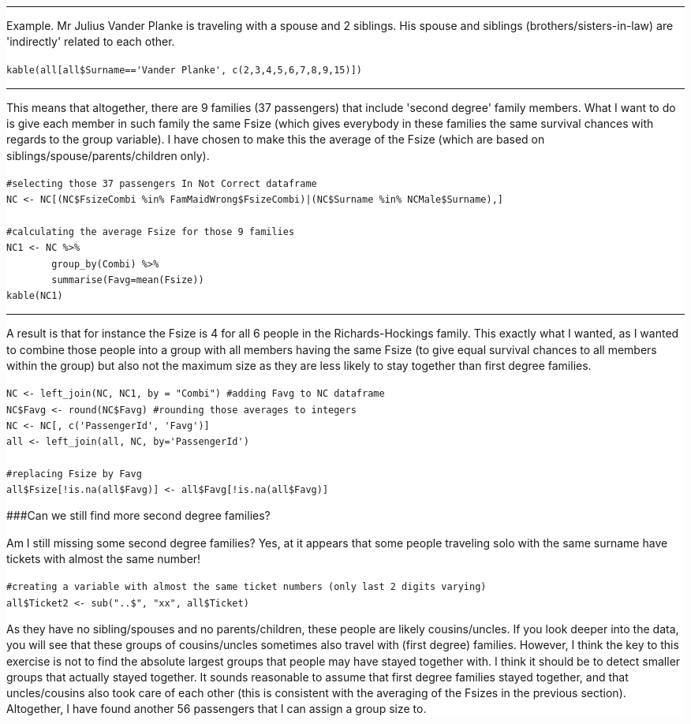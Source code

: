----

Example. Mr Julius Vander Planke is traveling with a spouse and 2 siblings. His spouse and siblings (brothers/sisters-in-law) are 'indirectly' related to each other.

```{r}
kable(all[all$Surname=='Vander Planke', c(2,3,4,5,6,7,8,9,15)])
```

----

This means that altogether, there are 9 families (37 passengers) that include 'second degree' family members. What I want to do is give each member in such family the same Fsize (which gives everybody in these families the same survival chances with regards to the group variable). I have chosen to make this the average of the Fsize (which are based on siblings/spouse/parents/children only).

```{r}
#selecting those 37 passengers In Not Correct dataframe
NC <- NC[(NC$FsizeCombi %in% FamMaidWrong$FsizeCombi)|(NC$Surname %in% NCMale$Surname),]

#calculating the average Fsize for those 9 families
NC1 <- NC %>%
        group_by(Combi) %>%
        summarise(Favg=mean(Fsize))
kable(NC1)
```

----

A result is that for instance the Fsize is 4 for all 6 people in the Richards-Hockings family. This exactly what I wanted, as I wanted to combine those people into a group with all members having the same Fsize (to give equal survival chances to all members within the group) but also not the maximum size as they are less likely to stay together than first degree families.

```{r}
NC <- left_join(NC, NC1, by = "Combi") #adding Favg to NC dataframe 
NC$Favg <- round(NC$Favg) #rounding those averages to integers
NC <- NC[, c('PassengerId', 'Favg')]
all <- left_join(all, NC, by='PassengerId')

#replacing Fsize by Favg
all$Fsize[!is.na(all$Favg)] <- all$Favg[!is.na(all$Favg)]
```

###Can we still find more second degree families?

Am I still missing some second degree families? Yes, at it appears that some people traveling solo with the same surname have tickets with almost the same number!

```{r}
#creating a variable with almost the same ticket numbers (only last 2 digits varying)
all$Ticket2 <- sub("..$", "xx", all$Ticket)
```

As they have no sibling/spouses and no parents/children, these people are likely cousins/uncles. If you look deeper into the data, you will see that these groups of cousins/uncles sometimes also travel with (first degree) families. However, I think the key to this exercise is not to find the absolute largest groups that people may have stayed together with. I think it should be to detect smaller groups that actually stayed together. It sounds reasonable to assume that first degree families stayed together, and that uncles/cousins also took care of each other (this is consistent with the averaging of the Fsizes in the previous section). Altogether, I have found another 56 passengers that I can assign a group size to.
